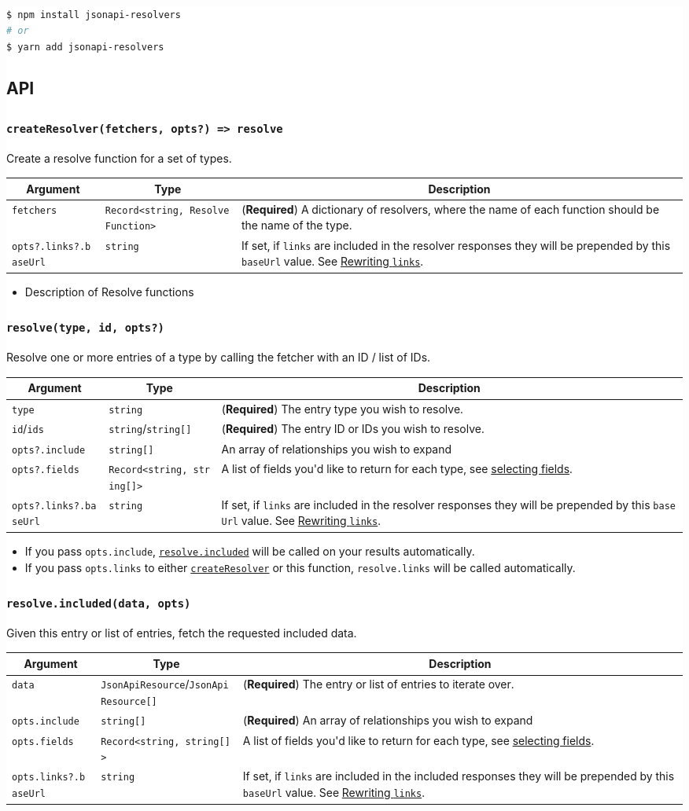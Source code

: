 ```sh
$ npm install jsonapi-resolvers
# or
$ yarn add jsonapi-resolvers
```

## API

### `createResolver(fetchers, opts?) => resolve`

Create a resolve function for a set of types.

Argument | Type | Description
---- | ---- | ----
`fetchers` | `Record<string, ResolveFunction>` | (**Required**) A dictionary of resolvers, where the name of each function should be the name of the type.
`opts?.links?.baseUrl` | `string` | If set, if `links` are included in the resolver responses they will be prepended by this `baseUrl` value. See [Rewriting `links`](#rewriting-links).

- Description of Resolve functions

### `resolve(type, id, opts?)`

Resolve one or more entries of a type by calling the fetcher with an ID / list of IDs.

Argument | Type | Description
---- | ---- | ----
`type` | `string` | (**Required**) The entry type you wish to resolve.
`id`/`ids` | `string`/`string[]` | (**Required**) The entry ID or IDs you wish to resolve.
`opts?.include` | `string[]` | An array of relationships you wish to expand
`opts?.fields` | `Record<string, string[]>` | A list of fields you'd like to return for each type, see [selecting fields](#selecting-fields).
`opts?.links?.baseUrl` | `string` | If set, if `links` are included in the resolver responses they will be prepended by this `baseUrl` value. See [Rewriting `links`](#rewriting-links).

- If you pass `opts.include`, [`resolve.included`](#resolveincludeddata-opts) will be called on your results automatically.
- If you pass `opts.links` to either [`createResolver`](#createresolverfetchers-opts--resolve) or this function, `resolve.links` will be called automatically.

### `resolve.included(data, opts)`

Given this entry or list of entries, fetch the requested included data.

Argument | Type | Description
---- | ---- | ----
`data` | `JsonApiResource`/`JsonApiResource[]` | (**Required**) The entry or list of entries to iterate over.
`opts.include` | `string[]` | (**Required**) An array of relationships you wish to expand
`opts.fields` | `Record<string, string[]>` | A list of fields you'd like to return for each type, see [selecting fields](#selecting-fields).
`opts.links?.baseUrl` | `string` | If set, if `links` are included in the included responses they will be prepended by this `baseUrl` value. See [Rewriting `links`](#rewriting-links).
